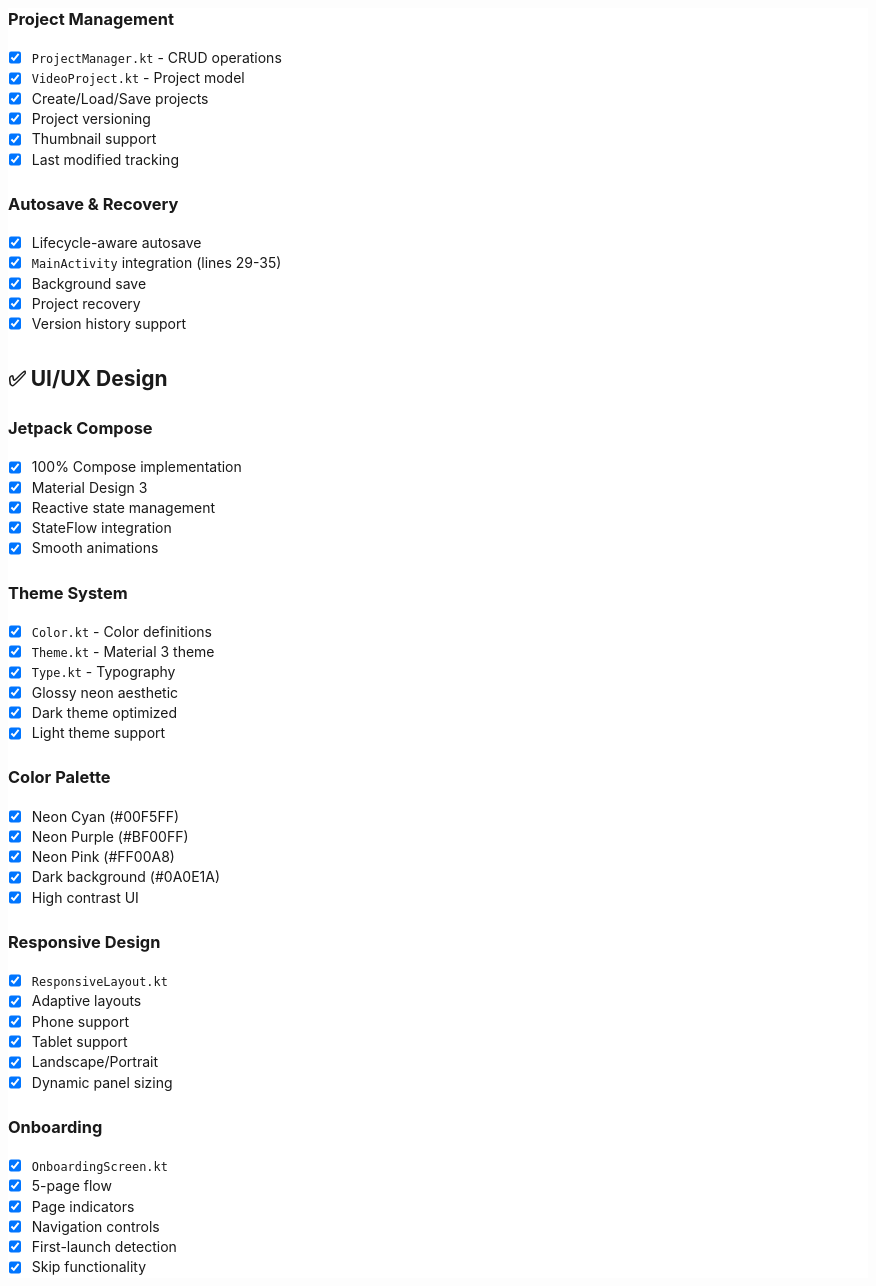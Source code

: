 ### Project Management
- [x] `ProjectManager.kt` - CRUD operations
- [x] `VideoProject.kt` - Project model
- [x] Create/Load/Save projects
- [x] Project versioning
- [x] Thumbnail support
- [x] Last modified tracking

### Autosave & Recovery
- [x] Lifecycle-aware autosave
- [x] `MainActivity` integration (lines 29-35)
- [x] Background save
- [x] Project recovery
- [x] Version history support

## ✅ UI/UX Design

### Jetpack Compose
- [x] 100% Compose implementation
- [x] Material Design 3
- [x] Reactive state management
- [x] StateFlow integration
- [x] Smooth animations

### Theme System
- [x] `Color.kt` - Color definitions
- [x] `Theme.kt` - Material 3 theme
- [x] `Type.kt` - Typography
- [x] Glossy neon aesthetic
- [x] Dark theme optimized
- [x] Light theme support

### Color Palette
- [x] Neon Cyan (#00F5FF)
- [x] Neon Purple (#BF00FF)
- [x] Neon Pink (#FF00A8)
- [x] Dark background (#0A0E1A)
- [x] High contrast UI

### Responsive Design
- [x] `ResponsiveLayout.kt`
- [x] Adaptive layouts
- [x] Phone support
- [x] Tablet support
- [x] Landscape/Portrait
- [x] Dynamic panel sizing

### Onboarding
- [x] `OnboardingScreen.kt`
- [x] 5-page flow
- [x] Page indicators
- [x] Navigation controls
- [x] First-launch detection
- [x] Skip functionality
